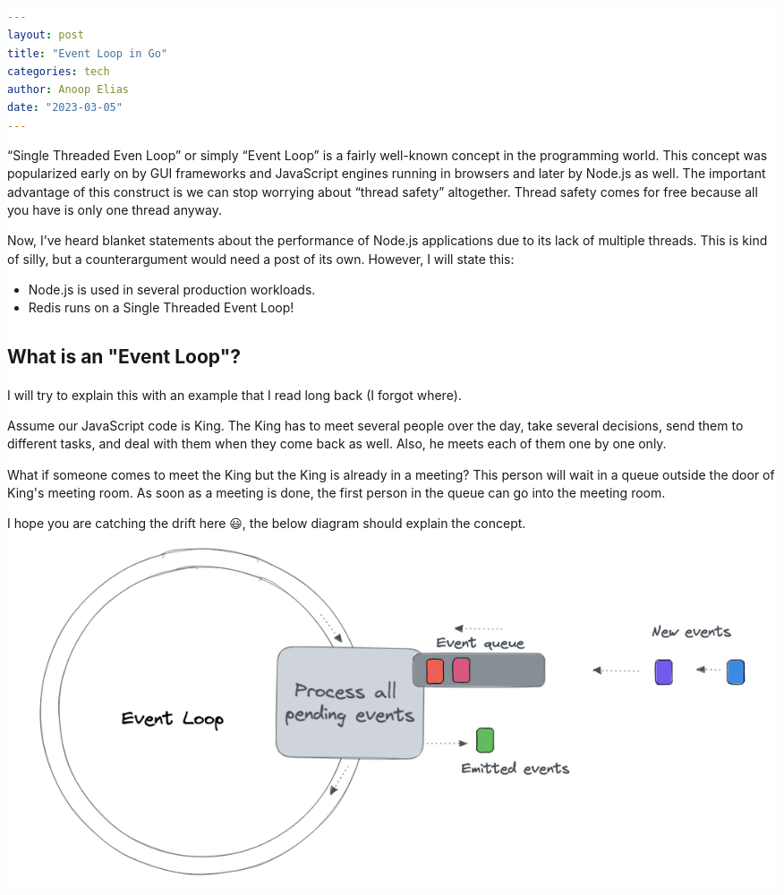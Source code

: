 ```yaml
---
layout: post
title: "Event Loop in Go"
categories: tech
author: Anoop Elias
date: "2023-03-05"
---
```


“Single Threaded Even Loop” or simply “Event Loop” is a fairly well-known concept in the programming world. This concept was popularized early on by GUI frameworks and JavaScript engines running in browsers and later by Node.js as well. The important advantage of this construct is we can stop worrying about “thread safety” altogether. Thread safety comes for free because all you have is only one thread anyway.

Now, I’ve heard blanket statements about the performance of Node.js applications due to its lack of multiple threads. This is kind of silly, but a counterargument would need a post of its own. However, I will state this:
- Node.js is used in several production workloads.
- Redis runs on a Single Threaded Event Loop!

## What is an "Event Loop"?

I will try to explain this with an example that I read long back (I forgot where).

Assume our JavaScript code is King. The King has to meet several people over the day, take several decisions, send them to different tasks, and deal with them when they come back as well. Also, he meets each of them one by one only.

What if someone comes to meet the King but the King is already in a meeting? This person will wait in a queue outside the door of King's meeting room. As soon as a meeting is done, the first person in the queue can go into the meeting room.

I hope you are catching the drift here 😃, the below diagram should explain the concept.

![](/posts/event-loop.png)
